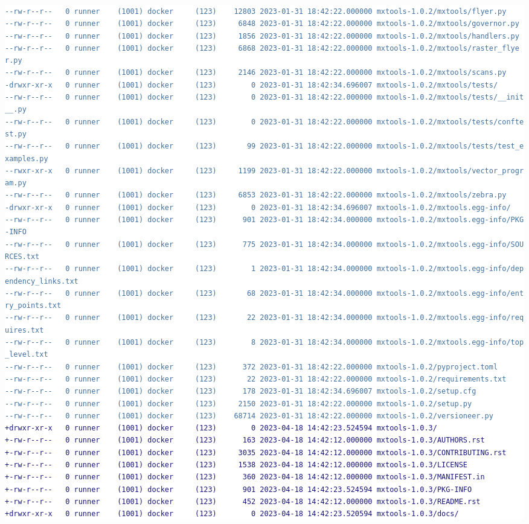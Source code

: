 ```diff
--rw-r--r--   0 runner    (1001) docker     (123)    12803 2023-01-31 18:42:22.000000 mxtools-1.0.2/mxtools/flyer.py
--rw-r--r--   0 runner    (1001) docker     (123)     6848 2023-01-31 18:42:22.000000 mxtools-1.0.2/mxtools/governor.py
--rw-r--r--   0 runner    (1001) docker     (123)     1856 2023-01-31 18:42:22.000000 mxtools-1.0.2/mxtools/handlers.py
--rw-r--r--   0 runner    (1001) docker     (123)     6868 2023-01-31 18:42:22.000000 mxtools-1.0.2/mxtools/raster_flyer.py
--rw-r--r--   0 runner    (1001) docker     (123)     2146 2023-01-31 18:42:22.000000 mxtools-1.0.2/mxtools/scans.py
-drwxr-xr-x   0 runner    (1001) docker     (123)        0 2023-01-31 18:42:34.696007 mxtools-1.0.2/mxtools/tests/
--rw-r--r--   0 runner    (1001) docker     (123)        0 2023-01-31 18:42:22.000000 mxtools-1.0.2/mxtools/tests/__init__.py
--rw-r--r--   0 runner    (1001) docker     (123)        0 2023-01-31 18:42:22.000000 mxtools-1.0.2/mxtools/tests/conftest.py
--rw-r--r--   0 runner    (1001) docker     (123)       99 2023-01-31 18:42:22.000000 mxtools-1.0.2/mxtools/tests/test_examples.py
--rwxr-xr-x   0 runner    (1001) docker     (123)     1199 2023-01-31 18:42:22.000000 mxtools-1.0.2/mxtools/vector_program.py
--rw-r--r--   0 runner    (1001) docker     (123)     6853 2023-01-31 18:42:22.000000 mxtools-1.0.2/mxtools/zebra.py
-drwxr-xr-x   0 runner    (1001) docker     (123)        0 2023-01-31 18:42:34.696007 mxtools-1.0.2/mxtools.egg-info/
--rw-r--r--   0 runner    (1001) docker     (123)      901 2023-01-31 18:42:34.000000 mxtools-1.0.2/mxtools.egg-info/PKG-INFO
--rw-r--r--   0 runner    (1001) docker     (123)      775 2023-01-31 18:42:34.000000 mxtools-1.0.2/mxtools.egg-info/SOURCES.txt
--rw-r--r--   0 runner    (1001) docker     (123)        1 2023-01-31 18:42:34.000000 mxtools-1.0.2/mxtools.egg-info/dependency_links.txt
--rw-r--r--   0 runner    (1001) docker     (123)       68 2023-01-31 18:42:34.000000 mxtools-1.0.2/mxtools.egg-info/entry_points.txt
--rw-r--r--   0 runner    (1001) docker     (123)       22 2023-01-31 18:42:34.000000 mxtools-1.0.2/mxtools.egg-info/requires.txt
--rw-r--r--   0 runner    (1001) docker     (123)        8 2023-01-31 18:42:34.000000 mxtools-1.0.2/mxtools.egg-info/top_level.txt
--rw-r--r--   0 runner    (1001) docker     (123)      372 2023-01-31 18:42:22.000000 mxtools-1.0.2/pyproject.toml
--rw-r--r--   0 runner    (1001) docker     (123)       22 2023-01-31 18:42:22.000000 mxtools-1.0.2/requirements.txt
--rw-r--r--   0 runner    (1001) docker     (123)      178 2023-01-31 18:42:34.696007 mxtools-1.0.2/setup.cfg
--rw-r--r--   0 runner    (1001) docker     (123)     2150 2023-01-31 18:42:22.000000 mxtools-1.0.2/setup.py
--rw-r--r--   0 runner    (1001) docker     (123)    68714 2023-01-31 18:42:22.000000 mxtools-1.0.2/versioneer.py
+drwxr-xr-x   0 runner    (1001) docker     (123)        0 2023-04-18 14:42:23.524594 mxtools-1.0.3/
+-rw-r--r--   0 runner    (1001) docker     (123)      163 2023-04-18 14:42:12.000000 mxtools-1.0.3/AUTHORS.rst
+-rw-r--r--   0 runner    (1001) docker     (123)     3035 2023-04-18 14:42:12.000000 mxtools-1.0.3/CONTRIBUTING.rst
+-rw-r--r--   0 runner    (1001) docker     (123)     1538 2023-04-18 14:42:12.000000 mxtools-1.0.3/LICENSE
+-rw-r--r--   0 runner    (1001) docker     (123)      360 2023-04-18 14:42:12.000000 mxtools-1.0.3/MANIFEST.in
+-rw-r--r--   0 runner    (1001) docker     (123)      901 2023-04-18 14:42:23.524594 mxtools-1.0.3/PKG-INFO
+-rw-r--r--   0 runner    (1001) docker     (123)      452 2023-04-18 14:42:12.000000 mxtools-1.0.3/README.rst
+drwxr-xr-x   0 runner    (1001) docker     (123)        0 2023-04-18 14:42:23.520594 mxtools-1.0.3/docs/
```